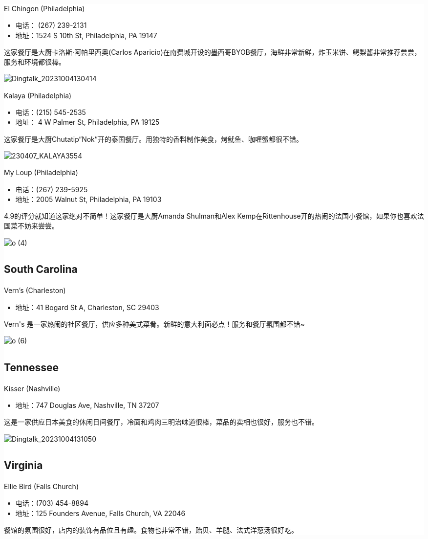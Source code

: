 El Chingon (Philadelphia)

* 电话： (267) 239-2131
* 地址：1524 S 10th St, Philadelphia, PA 19147

这家餐厅是大厨卡洛斯·阿帕里西奥(Carlos Aparicio)在南费城开设的墨西哥BYOB餐厅，海鲜非常新鲜，炸玉米饼、鳄梨酱非常推荐尝尝，服务和环境都很棒。

![Dingtalk_20231004130414](https://proxy-prod.omnivore-image-cache.app/0x0,sQVMacd1AsqmtmD5SNTTsmIR4WKRqUC4QPpzQ5eLdNCM/https://imgcache.dealmoon.com/thumbimg.dealmoon.com/dealmoon/0c0/42f/5c3/7f3387f217de288c6ad9c1f.jpg_1080_0_40_9258.jpg)

Kalaya (Philadelphia)

* 电话：(215) 545-2535
* 地址： 4 W Palmer St, Philadelphia, PA 19125

这家餐厅是大厨Chutatip“Nok”开的泰国餐厅。用独特的香料制作美食，烤鱿鱼、咖喱蟹都很不错。

![230407_KALAYA3554](https://proxy-prod.omnivore-image-cache.app/0x0,sUr_Pg8upNiWtTyehToCoOt-WlrgLmZD4byCGsYeNkrc/https://imgcache.dealmoon.com/thumbimg.dealmoon.com/dealmoon/f6f/b9e/b40/fed5a7036b5def13e6c8923.jpg_1080_0_40_15d6.jpg)

My Loup (Philadelphia)

* 电话：(267) 239-5925
* 地址：2005 Walnut St, Philadelphia, PA 19103

4.9的评分就知道这家绝对不简单！这家餐厅是大厨Amanda Shulman和Alex Kemp在Rittenhouse开的热闹的法国小餐馆，如果你也喜欢法国菜不妨来尝尝。

![o (4)](https://proxy-prod.omnivore-image-cache.app/0x0,seJtEFqKGKAp0vZewm90851DYzPJF-J6WubjEqe312yg/https://imgcache.dealmoon.com/thumbimg.dealmoon.com/dealmoon/b22/a9c/3de/5853bfdc42f3a7700d4c1d6.jpg_1080_0_40_2554.jpg)

## South Carolina 

Vern’s (Charleston)

* 地址：41 Bogard St A, Charleston, SC 29403

Vern's 是一家热闹的社区餐厅，供应多种美式菜肴。新鲜的意大利面必点！服务和餐厅氛围都不错\~

![o (6)](https://proxy-prod.omnivore-image-cache.app/0x0,sXmvMPOCZM6T8H82-8YmAzp-oUe2FEFhoFVwYNRS_5dc/https://imgcache.dealmoon.com/thumbimg.dealmoon.com/dealmoon/747/9ae/79a/b5b7bd48857ec158c3a6b0a.jpg_1080_0_40_f5ed.jpg)

## Tennessee 

Kisser (Nashville)

* 地址：747 Douglas Ave, Nashville, TN 37207

这是一家供应日本美食的休闲日间餐厅，冷面和鸡肉三明治味道很棒，菜品的卖相也很好，服务也不错。

![Dingtalk_20231004131050](https://proxy-prod.omnivore-image-cache.app/0x0,sLXrl5KKGaCZnfds6wC-MzFp8LtHgqFMNs-5vN1Q7Rs4/https://imgcache.dealmoon.com/thumbimg.dealmoon.com/dealmoon/ddb/f26/521/1dc22ed81924c51bf003d01.jpg_1080_0_40_9172.jpg)

## Virginia 

Ellie Bird (Falls Church)

* 电话：(703) 454-8894
* 地址：125 Founders Avenue, Falls Church, VA 22046

餐馆的氛围很好，店内的装饰有品位且有趣。食物也非常不错，贻贝、羊腿、法式洋葱汤很好吃。
